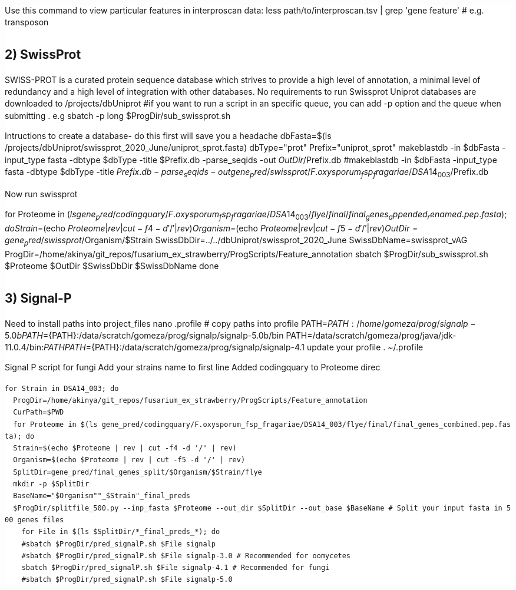 Use this command to view particular features in interproscan data:
  less path/to/interproscan.tsv | grep 'gene feature' # e.g. transposon

## 2) SwissProt

SWISS-PROT is a curated protein sequence database which strives to provide a high level of annotation, a minimal level of redundancy and a high level of integration with other databases.
No requirements to run Swissprot
Uniprot databases are downloaded to /projects/dbUniprot
#if you want to run a script in an specific queue, you can add -p option and the queue when submitting . e.g sbatch -p long $ProgDir/sub_swissprot.sh

Intructions to create a database- do this first will save you a headache
    dbFasta=$(ls /projects/dbUniprot/swissprot_2020_June/uniprot_sprot.fasta)
    dbType="prot"
    Prefix="uniprot_sprot"
    makeblastdb -in $dbFasta -input_type fasta -dbtype $dbType -title $Prefix.db -parse_seqids -out $OutDir/$Prefix.db
    #makeblastdb -in $dbFasta -input_type fasta -dbtype $dbType -title $Prefix.db -parse_seqids -out gene_pred/swissprot/F.oxysporum_fsp_fragariae/DSA14_003/$Prefix.db

Now run swissprot

  for Proteome in $(ls gene_pred/codingquary/F.oxysporum_fsp_fragariae/DSA14_003/flye/final/final_genes_appended_renamed.pep.fasta); do
  Strain=$(echo $Proteome | rev | cut -f4 -d '/' | rev)
  Organism=$(echo $Proteome | rev | cut -f5 -d '/' | rev)
  OutDir=gene_pred/swissprot/$Organism/$Strain
  SwissDbDir=../../dbUniprot/swissprot_2020_June
  SwissDbName=swissprot_vAG
  ProgDir=/home/akinya/git_repos/fusarium_ex_strawberry/ProgScripts/Feature_annotation
  sbatch $ProgDir/sub_swissprot.sh $Proteome $OutDir $SwissDbDir $SwissDbName
  done

## 3) Signal-P
Need to install paths into project_files
  nano .profile # copy paths into profile
    PATH=${PATH}:/home/gomeza/prog/signalp-5.0b
    PATH=${PATH}:/data/scratch/gomeza/prog/signalp/signalp-5.0b/bin
    PATH=/data/scratch/gomeza/prog/java/jdk-11.0.4/bin:${PATH}
    PATH=${PATH}:/data/scratch/gomeza/prog/signalp/signalp-4.1
update your profile
  . ~/.profile

Signal P script for fungi
Add your strains name to first line
Added codingquary to Proteome direc

    for Strain in DSA14_003; do
      ProgDir=/home/akinya/git_repos/fusarium_ex_strawberry/ProgScripts/Feature_annotation
      CurPath=$PWD
      for Proteome in $(ls gene_pred/codingquary/F.oxysporum_fsp_fragariae/DSA14_003/flye/final/final_genes_combined.pep.fasta); do
      Strain=$(echo $Proteome | rev | cut -f4 -d '/' | rev)
      Organism=$(echo $Proteome | rev | cut -f5 -d '/' | rev)
      SplitDir=gene_pred/final_genes_split/$Organism/$Strain/flye
      mkdir -p $SplitDir
      BaseName="$Organism""_$Strain"_final_preds
      $ProgDir/splitfile_500.py --inp_fasta $Proteome --out_dir $SplitDir --out_base $BaseName # Split your input fasta in 500 genes files
        for File in $(ls $SplitDir/*_final_preds_*); do
        #sbatch $ProgDir/pred_signalP.sh $File signalp
        #sbatch $ProgDir/pred_signalP.sh $File signalp-3.0 # Recommended for oomycetes
        sbatch $ProgDir/pred_signalP.sh $File signalp-4.1 # Recommended for fungi
        #sbatch $ProgDir/pred_signalP.sh $File signalp-5.0